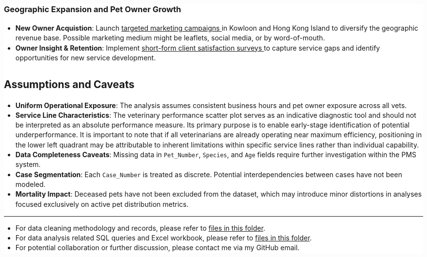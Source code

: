 ### Geographic Expansion and Pet Owner Growth
- **New Owner Acquistion**: Launch <ins> targeted marketing campaigns </ins> in Kowloon and Hong Kong Island to diversify the geographic revenue base. Possible marketing medium might be leaflets, social media, or by word-of-mouth.
- **Owner Insight & Retention**: Implement <ins> short-form client satisfaction surveys </ins> to capture service gaps and identify opportunities for new service development.

## Assumptions and Caveats

- **Uniform Operational Exposure**: The analysis assumes consistent business hours and pet owner exposure across all vets.
- **Service Line Characteristics**: The veterinary performance scatter plot serves as an indicative diagnostic tool and should not be interpreted as an absolute performance measure. Its primary purpose is to enable early-stage identification of potential underperformance. It is important to note that if all veterinarians are already operating near maximum efficiency, positioning in the lower left quadrant may be attributable to inherent limitations within specific service lines rather than individual capability.
- **Data Completeness Caveats**: Missing data in `Pet_Number`, `Species`, and `Age` fields require further investigation within the PMS system.
- **Case Segmentation**: Each `Case_Number` is treated as discrete. Potential interdependencies between cases have not been modeled.
- **Mortality Impact**: Deceased pets have not been excluded from the dataset, which may introduce minor distortions in analyses focused exclusively on active pet distribution metrics.

---

- For data cleaning methodology and records, please refer to [files in this folder](03_data_cleaning).
- For data analysis related SQL queries and Excel workbook, please refer to [files in this folder](04_data_analysis).
- For potential collaboration or further discussion, please contact me via my GitHub email.